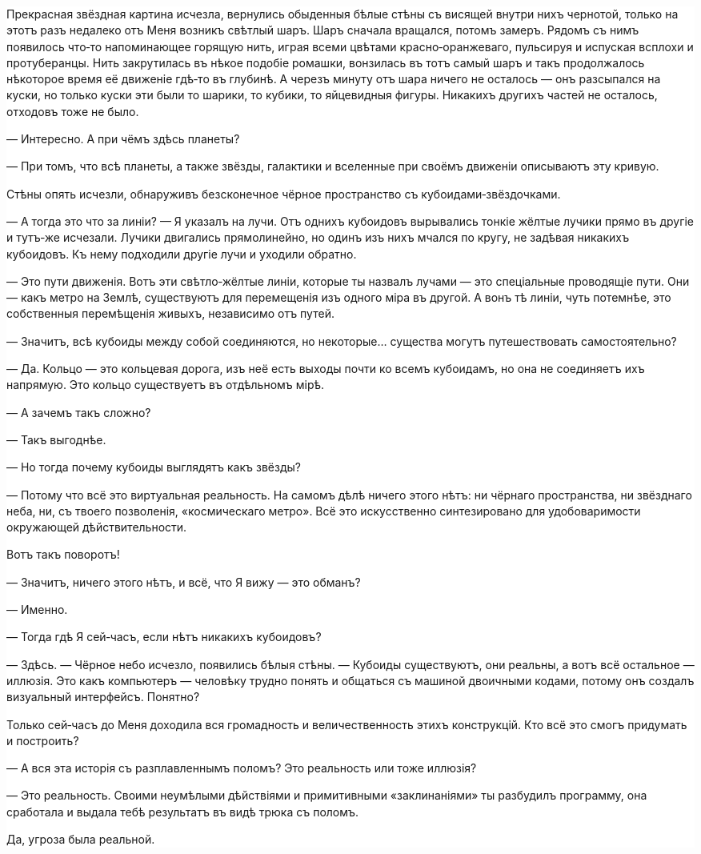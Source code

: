 Прекрасная звёздная картина исчезла, вернулись обыденныя бѣлые стѣны съ висящей внутри нихъ чернотой, только на этотъ разъ недалеко отъ Меня возникъ свѣтлый шаръ. Шаръ сначала вращался, потомъ замеръ. Рядомъ съ нимъ появилось что‐то напоминающее горящую нить, играя всеми цвѣтами красно‐оранжеваго, пульсируя и испуская всплохи и протуберанцы. Нить закрутилась въ нѣкое подобіе ромашки, вонзилась въ тотъ самый шаръ и такъ продолжалось нѣкоторое время её движеніе гдѣ‐то въ глубинѣ. А черезъ минуту отъ шара ничего не осталось — онъ разсыпался на куски, но только куски эти были то шарики, то кубики, то яйцевидныя фигуры. Никакихъ другихъ частей не осталось, отходовъ тоже не было.

— Интересно. А при чёмъ здѣсь планеты?

— При томъ, что всѣ планеты, а также звёзды, галактики и вселенные при своёмъ движеніи описываютъ эту кривую.

Стѣны опять исчезли, обнаруживъ безсконечное чёрное пространство съ кубоидами‐звёздочками.

— А тогда это что за линіи? — Я указалъ на лучи. Отъ однихъ кубоидовъ вырывались тонкіе жёлтые лучики прямо въ другіе и тутъ‐же исчезали. Лучики двигались прямолинейно, но одинъ изъ нихъ мчался по кругу, не задѣвая никакихъ кубоидовъ. Къ нему подходили другіе лучи и уходили обратно.

— Это пути движенія. Вотъ эти свѣтло‐жёлтые линіи, которые ты назвалъ лучами — это спеціальные проводящіе пути. Они — какъ метро на Землѣ, существуютъ для перемещенія изъ одного міра въ другой. А вонъ тѣ линіи, чуть потемнѣе, это собственныя перемѣщенія живыхъ, независимо отъ путей.

— Значитъ, всѣ кубоиды между собой соединяются, но некоторые… существа могутъ путешествовать самостоятельно?

— Да. Кольцо — это кольцевая дорога, изъ неё есть выходы почти ко всемъ кубоидамъ, но она не соединяетъ ихъ напрямую. Это кольцо существуетъ въ отдѣльномъ мірѣ.

— А зачемъ такъ сложно?

— Такъ выгоднѣе.

— Но тогда почему кубоиды выглядятъ какъ звёзды?

— Потому что всё это виртуальная реальность. На самомъ дѣлѣ ничего этого нѣтъ: ни чёрнаго пространства, ни звёзднаго неба, ни, съ твоего позволенія, «космическаго метро». Всё это искусственно синтезировано для удобоваримости окружающей дѣйствительности.

Вотъ такъ поворотъ!

— Значитъ, ничего этого нѣтъ, и всё, что Я вижу — это обманъ?

— Именно.

— Тогда гдѣ Я сей‐часъ, если нѣтъ никакихъ кубоидовъ?

— Здѣсь. — Чёрное небо исчезло, появились бѣлыя стѣны. — Кубоиды существуютъ, они реальны, а вотъ всё остальное — иллюзія. Это какъ компьютеръ — человѣку трудно понять и общаться съ машиной двоичными кодами, потому онъ создалъ визуальный интерфейсъ. Понятно?

Только сей‐часъ до Меня доходила вся громадность и величественность этихъ конструкцій. Кто всё это смогъ придумать и построить?

— А вся эта исторія съ разплавленнымъ поломъ? Это реальность или тоже иллюзія?

— Это реальность. Своими неумѣлыми дѣйствіями и примитивными «заклинаніями» ты разбудилъ программу, она сработала и выдала тебѣ результатъ въ видѣ трюка съ поломъ.

Да, угроза была реальной.

